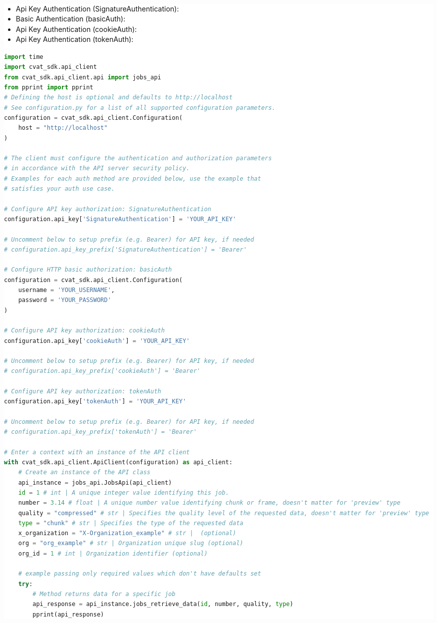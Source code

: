 * Api Key Authentication (SignatureAuthentication):
* Basic Authentication (basicAuth):
* Api Key Authentication (cookieAuth):
* Api Key Authentication (tokenAuth):

```python
import time
import cvat_sdk.api_client
from cvat_sdk.api_client.api import jobs_api
from pprint import pprint
# Defining the host is optional and defaults to http://localhost
# See configuration.py for a list of all supported configuration parameters.
configuration = cvat_sdk.api_client.Configuration(
    host = "http://localhost"
)

# The client must configure the authentication and authorization parameters
# in accordance with the API server security policy.
# Examples for each auth method are provided below, use the example that
# satisfies your auth use case.

# Configure API key authorization: SignatureAuthentication
configuration.api_key['SignatureAuthentication'] = 'YOUR_API_KEY'

# Uncomment below to setup prefix (e.g. Bearer) for API key, if needed
# configuration.api_key_prefix['SignatureAuthentication'] = 'Bearer'

# Configure HTTP basic authorization: basicAuth
configuration = cvat_sdk.api_client.Configuration(
    username = 'YOUR_USERNAME',
    password = 'YOUR_PASSWORD'
)

# Configure API key authorization: cookieAuth
configuration.api_key['cookieAuth'] = 'YOUR_API_KEY'

# Uncomment below to setup prefix (e.g. Bearer) for API key, if needed
# configuration.api_key_prefix['cookieAuth'] = 'Bearer'

# Configure API key authorization: tokenAuth
configuration.api_key['tokenAuth'] = 'YOUR_API_KEY'

# Uncomment below to setup prefix (e.g. Bearer) for API key, if needed
# configuration.api_key_prefix['tokenAuth'] = 'Bearer'

# Enter a context with an instance of the API client
with cvat_sdk.api_client.ApiClient(configuration) as api_client:
    # Create an instance of the API class
    api_instance = jobs_api.JobsApi(api_client)
    id = 1 # int | A unique integer value identifying this job.
    number = 3.14 # float | A unique number value identifying chunk or frame, doesn't matter for 'preview' type
    quality = "compressed" # str | Specifies the quality level of the requested data, doesn't matter for 'preview' type
    type = "chunk" # str | Specifies the type of the requested data
    x_organization = "X-Organization_example" # str |  (optional)
    org = "org_example" # str | Organization unique slug (optional)
    org_id = 1 # int | Organization identifier (optional)

    # example passing only required values which don't have defaults set
    try:
        # Method returns data for a specific job
        api_response = api_instance.jobs_retrieve_data(id, number, quality, type)
        pprint(api_response)
```